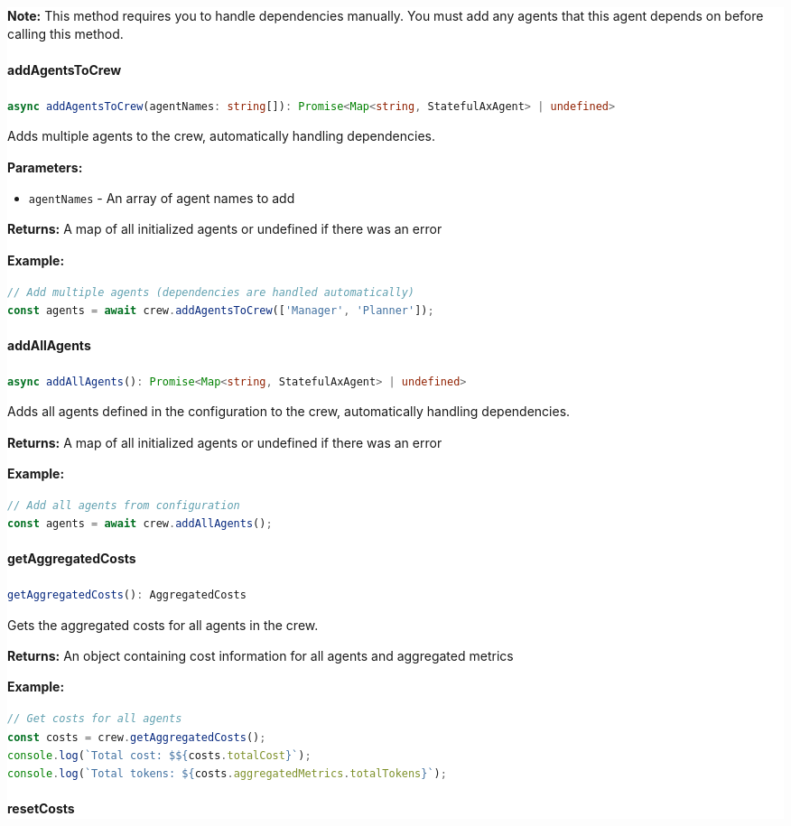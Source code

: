 **Note:** This method requires you to handle dependencies manually. You must add any agents that this agent depends on before calling this method.

#### addAgentsToCrew

```typescript
async addAgentsToCrew(agentNames: string[]): Promise<Map<string, StatefulAxAgent> | undefined>
```

Adds multiple agents to the crew, automatically handling dependencies.

**Parameters:**
- `agentNames` - An array of agent names to add

**Returns:** A map of all initialized agents or undefined if there was an error

**Example:**

```typescript
// Add multiple agents (dependencies are handled automatically)
const agents = await crew.addAgentsToCrew(['Manager', 'Planner']);
```

#### addAllAgents

```typescript
async addAllAgents(): Promise<Map<string, StatefulAxAgent> | undefined>
```

Adds all agents defined in the configuration to the crew, automatically handling dependencies.

**Returns:** A map of all initialized agents or undefined if there was an error

**Example:**

```typescript
// Add all agents from configuration
const agents = await crew.addAllAgents();
```

#### getAggregatedCosts

```typescript
getAggregatedCosts(): AggregatedCosts
```

Gets the aggregated costs for all agents in the crew.

**Returns:** An object containing cost information for all agents and aggregated metrics

**Example:**

```typescript
// Get costs for all agents
const costs = crew.getAggregatedCosts();
console.log(`Total cost: $${costs.totalCost}`);
console.log(`Total tokens: ${costs.aggregatedMetrics.totalTokens}`);
```

#### resetCosts
